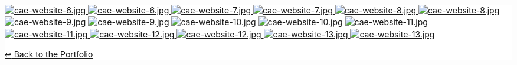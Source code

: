   </a>
  <a href="{{site.url}}{{site.baseurl}}/images/cae-website-6.jpg" target="_blank">
    <img class="portfolio lazy" data-original="{{site.url}}{{site.baseurl}}/images/cae-website-6.jpg" width="100%" height="100%" alt="cae-website-6.jpg">
    <noscript>
      <img src="{{site.url}}{{site.baseurl}}/images/cae-website-6.jpg" width="100%" height="100%" alt="cae-website-6.jpg">
    </noscript>
  </a>
  <a href="{{site.url}}{{site.baseurl}}/images/cae-website-7.jpg" target="_blank">
    <img class="portfolio lazy" data-original="{{site.url}}{{site.baseurl}}/images/cae-website-7.jpg" width="100%" height="100%" alt="cae-website-7.jpg">
    <noscript>
      <img src="{{site.url}}{{site.baseurl}}/images/cae-website-7.jpg" width="100%" height="100%" alt="cae-website-7.jpg">
    </noscript>
  </a>
  <a href="{{site.url}}{{site.baseurl}}/images/cae-website-8.jpg" target="_blank">
    <img class="portfolio lazy" data-original="{{site.url}}{{site.baseurl}}/images/cae-website-8.jpg" width="100%" height="100%" alt="cae-website-8.jpg">
    <noscript>
      <img src="{{site.url}}{{site.baseurl}}/images/cae-website-8.jpg" width="100%" height="100%" alt="cae-website-8.jpg">
    </noscript>
  </a>
  <a href="{{site.url}}{{site.baseurl}}/images/cae-website-9.jpg" target="_blank">
    <img class="portfolio lazy" data-original="{{site.url}}{{site.baseurl}}/images/cae-website-9.jpg" width="100%" height="100%" alt="cae-website-9.jpg">
    <noscript>
      <img src="{{site.url}}{{site.baseurl}}/images/cae-website-9.jpg" width="100%" height="100%" alt="cae-website-9.jpg">
    </noscript>
  </a>
  <a href="{{site.url}}{{site.baseurl}}/images/cae-website-10.jpg" target="_blank">
    <img class="portfolio lazy" data-original="{{site.url}}{{site.baseurl}}/images/cae-website-10.jpg" width="100%" height="100%" alt="cae-website-10.jpg">
    <noscript>
      <img src="{{site.url}}{{site.baseurl}}/images/cae-website-10.jpg" width="100%" height="100%" alt="cae-website-10.jpg">
    </noscript>
  </a>
  <a href="{{site.url}}{{site.baseurl}}/images/cae-website-11.jpg" target="_blank">
    <img class="portfolio lazy" data-original="{{site.url}}{{site.baseurl}}/images/cae-website-11.jpg" width="100%" height="100%" alt="cae-website-11.jpg">
    <noscript>
      <img src="{{site.url}}{{site.baseurl}}/images/cae-website-11.jpg" width="100%" height="100%" alt="cae-website-11.jpg">
    </noscript>
  </a>
  <a href="{{site.url}}{{site.baseurl}}/images/cae-website-12.jpg" target="_blank">
    <img class="portfolio lazy" data-original="{{site.url}}{{site.baseurl}}/images/cae-website-12.jpg" width="100%" height="100%" alt="cae-website-12.jpg">
    <noscript>
      <img src="{{site.url}}{{site.baseurl}}/images/cae-website-12.jpg" width="100%" height="100%" alt="cae-website-12.jpg">
    </noscript>
  </a>
  <a href="{{site.url}}{{site.baseurl}}/images/cae-website-13.jpg" target="_blank">
    <img class="portfolio lazy" data-original="{{site.url}}{{site.baseurl}}/images/cae-website-13.jpg" width="100%" height="100%" alt="cae-website-13.jpg">
    <noscript>
      <img src="{{site.url}}{{site.baseurl}}/images/cae-website-13.jpg" width="100%" height="100%" alt="cae-website-13.jpg">
    </noscript>
  </a>


[<span class="back-arrow">&#8619;</span> Back to the Portfolio](/work/)
